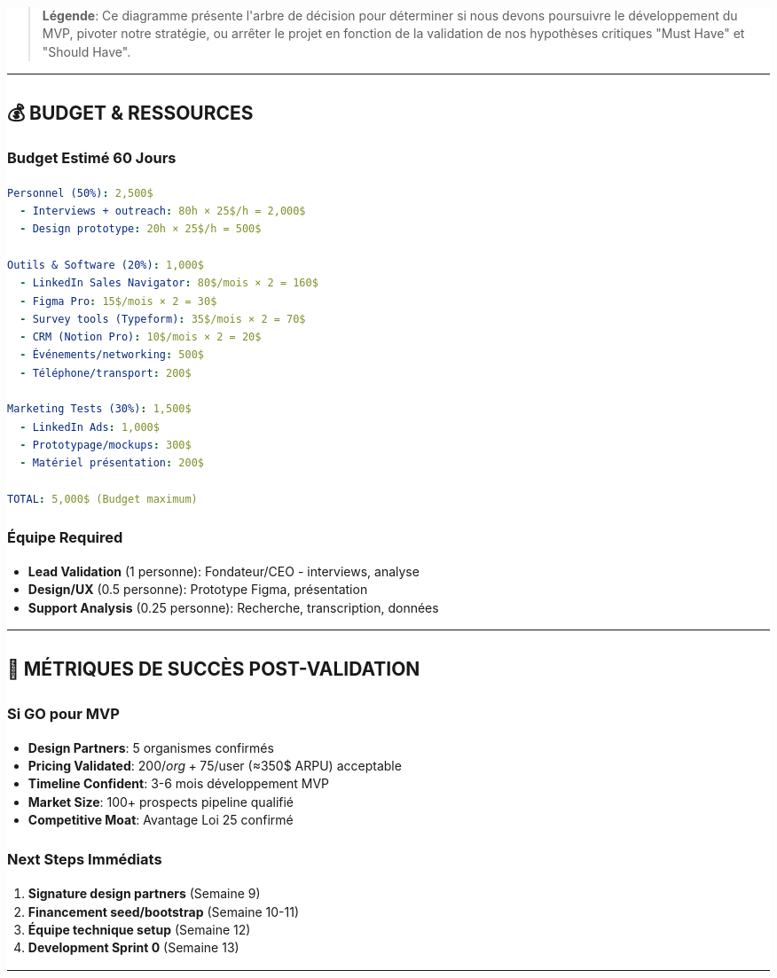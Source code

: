 
> **Légende**: Ce diagramme présente l'arbre de décision pour déterminer si nous devons poursuivre le développement du MVP, pivoter notre stratégie, ou arrêter le projet en fonction de la validation de nos hypothèses critiques "Must Have" et "Should Have".

---

## 💰 **BUDGET & RESSOURCES**

### **Budget Estimé 60 Jours**
```yaml
Personnel (50%): 2,500$
  - Interviews + outreach: 80h × 25$/h = 2,000$
  - Design prototype: 20h × 25$/h = 500$

Outils & Software (20%): 1,000$
  - LinkedIn Sales Navigator: 80$/mois × 2 = 160$
  - Figma Pro: 15$/mois × 2 = 30$
  - Survey tools (Typeform): 35$/mois × 2 = 70$
  - CRM (Notion Pro): 10$/mois × 2 = 20$
  - Événements/networking: 500$
  - Téléphone/transport: 200$

Marketing Tests (30%): 1,500$
  - LinkedIn Ads: 1,000$
  - Prototypage/mockups: 300$
  - Matériel présentation: 200$

TOTAL: 5,000$ (Budget maximum)
```

### **Équipe Required**
- **Lead Validation** (1 personne): Fondateur/CEO - interviews, analyse
- **Design/UX** (0.5 personne): Prototype Figma, présentation
- **Support Analysis** (0.25 personne): Recherche, transcription, données

---

## 🎯 **MÉTRIQUES DE SUCCÈS POST-VALIDATION**

### **Si GO pour MVP**
- **Design Partners**: 5 organismes confirmés
- **Pricing Validated**: 200$/org + 75$/user (≈350$ ARPU) acceptable
- **Timeline Confident**: 3-6 mois développement MVP
- **Market Size**: 100+ prospects pipeline qualifié
- **Competitive Moat**: Avantage Loi 25 confirmé

### **Next Steps Immédiats**
1. **Signature design partners** (Semaine 9)
2. **Financement seed/bootstrap** (Semaine 10-11)
3. **Équipe technique setup** (Semaine 12)
4. **Development Sprint 0** (Semaine 13)

---